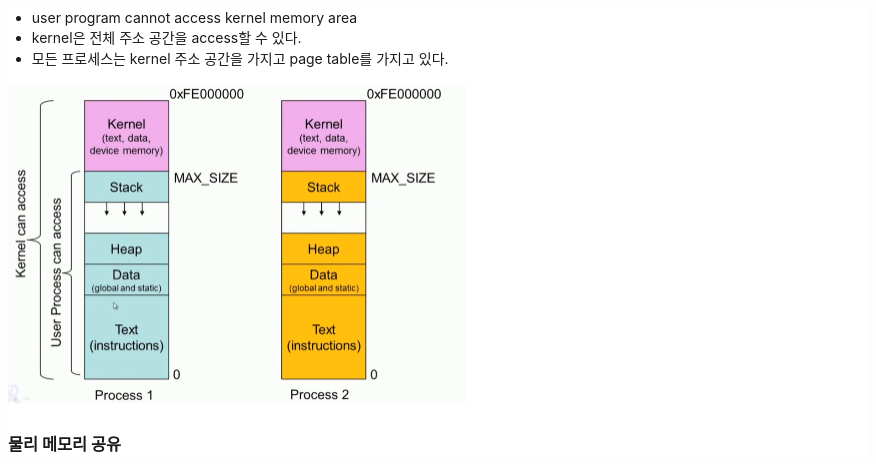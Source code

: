 * user program cannot access kernel memory area
* kernel은 전체 주소 공간을 access할 수 있다.
* 모든 프로세스는 kernel 주소 공간을 가지고 page table를 가지고 있다. 

<img src="img/image-20220116230559328.png" style="zoom: 50%;" />





### 물리 메모리 공유 


